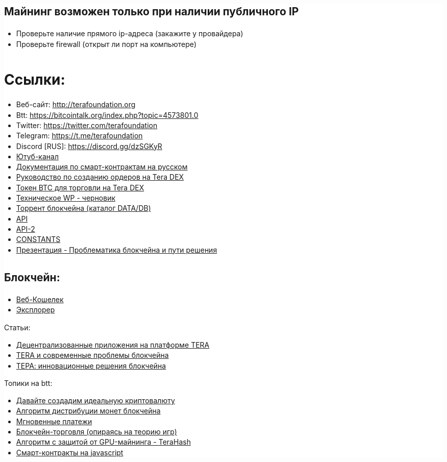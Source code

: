 
## Майнинг возможен только при наличии публичного IP
* Проверьте наличие прямого ip-адреса (закажите  у провайдера)
* Проверьте firewall (открыт ли порт на компьютере)




# Ссылки:
* Веб-сайт: http://terafoundation.org
* Btt: https://bitcointalk.org/index.php?topic=4573801.0
* Twitter: https://twitter.com/terafoundation
* Telegram: https://t.me/terafoundation
* Discord [RUS]: https://discord.gg/dzSGKyR
* [Ютуб-канал](https://www.youtube.com/channel/UCGQeUCUKZgH0DfbakD7gjqQ)
* [Документация по смарт-контрактам на русском](https://docs.google.com/document/d/1SkD4yc_POaGRMJRC6yGkDfdJUuKbcyq3JpG0cBXeYGM/edit?usp=sharing)
* [Руководство по созданию ордеров на Tera DEX](https://docs.google.com/document/d/1rWGOrx9gabsu866zqJ2so6Mp0WUGh9t0BIWjz4kAIBw/edit?usp=sharing)
* [Токен BTC для торговли на Tera DEX](https://docs.google.com/document/d/1ERPdSizarqYzwb5AA4R8mfUVFnSc-Amm7xCg3q4zUhA/edit?usp=sharing)
* [Техническое WP - черновик](https://docs.google.com/document/d/1B6_qlAp2xs4aHkqOwyvRMCDJTjgeNiOJiGpIeT0VAzY/edit?usp=sharing)
* [Торрент блокчейна (каталог DATA/DB)](https://sourceforge.net/p/tera/code/ci/master/tree/Torrent/Tera-folder-DB.torrent?format=raw)
* [API](https://gitlab.com/terafoundation/tera/blob/master/Doc/Rus/API.md)
* [API-2](https://gitlab.com/terafoundation/tera/blob/master/Doc/Rus/API2.md)
* [CONSTANTS](https://gitlab.com/terafoundation/tera/blob/master/Doc/Rus/CONSTANTS.MD)
* [Презентация - Проблематика блокчейна и пути решения](https://docs.google.com/presentation/d/1NvaGQTUpeP3y7CmHpaqFmaqWlCEMMoPdvCyylFVJ3lk/edit?usp=sharing)

## Блокчейн:
* [Веб-Кошелек](https://terawallet.org)
* [Эксплорер](https://teraexplorer.org)


Статьи:
* [Децентрализованные приложения на платформе TERA](https://medium.com/@evkara777/%D0%B4%D0%B5%D1%86%D0%B5%D0%BD%D1%82%D1%80%D0%B0%D0%BB%D0%B8%D0%B7%D0%BE%D0%B2%D0%B0%D0%BD%D0%BD%D1%8B%D0%B5-%D0%BF%D1%80%D0%B8%D0%BB%D0%BE%D0%B6%D0%B5%D0%BD%D0%B8%D1%8F-%D0%BD%D0%B0-%D0%BF%D0%BB%D0%B0%D1%82%D1%84%D0%BE%D1%80%D0%BC%D0%B5-tera-5a168158cabc)
* [TERA и современные проблемы блокчейна](https://golos.io/ru--blokcheijn/@funnyprofit/tera-i-sovremennye-problemy-blokcheina)
* [ТЕРА: инновационные решения блокчейна](https://medium.com/@evkara777/%D1%82%D0%B5%D1%80%D0%B0-%D0%B8%D0%BD%D0%BD%D0%BE%D0%B2%D0%B0%D1%86%D0%B8%D0%BE%D0%BD%D0%BD%D1%8B%D0%B5-%D1%80%D0%B5%D1%88%D0%B5%D0%BD%D0%B8%D1%8F-%D0%B1%D0%BB%D0%BE%D0%BA%D1%87%D0%B5%D0%B9%D0%BD%D0%B0-486139d56520?sk=0573d607b0c2130c016d9797130c44dd)


Топики на btt:
* [Давайте создадим идеальную криптовалюту](https://bitcointalk.org/index.php?topic=2574634.msg26224253#msg26224253)
* [Алгоритм дистрибуции монет блокчейна](https://bitcointalk.org/index.php?topic=3645579.msg36671591#msg36671591)
* [Мгновенные платежи](https://bitcointalk.org/index.php?topic=3873263.msg37478379#msg37478379)
* [Блокчейн-торговля (опираясь на теорию игр)](https://bitcointalk.org/index.php?topic=4711054.msg42534962#msg42534962)
* [Алгоритм с защитой от GPU-майнинга - TeraHash](https://bitcointalk.org/index.php?topic=5023773.msg45334091#msg45334091)
* [Смарт-контракты на javascript](https://bitcointalk.org/index.php?topic=5067286.msg47792347#msg47792347)

